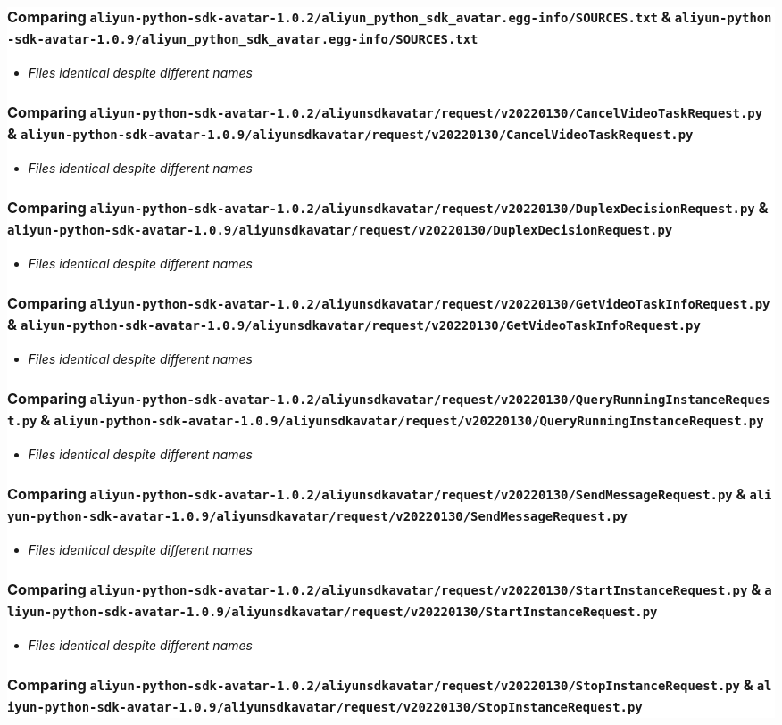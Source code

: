 ### Comparing `aliyun-python-sdk-avatar-1.0.2/aliyun_python_sdk_avatar.egg-info/SOURCES.txt` & `aliyun-python-sdk-avatar-1.0.9/aliyun_python_sdk_avatar.egg-info/SOURCES.txt`

 * *Files identical despite different names*

### Comparing `aliyun-python-sdk-avatar-1.0.2/aliyunsdkavatar/request/v20220130/CancelVideoTaskRequest.py` & `aliyun-python-sdk-avatar-1.0.9/aliyunsdkavatar/request/v20220130/CancelVideoTaskRequest.py`

 * *Files identical despite different names*

### Comparing `aliyun-python-sdk-avatar-1.0.2/aliyunsdkavatar/request/v20220130/DuplexDecisionRequest.py` & `aliyun-python-sdk-avatar-1.0.9/aliyunsdkavatar/request/v20220130/DuplexDecisionRequest.py`

 * *Files identical despite different names*

### Comparing `aliyun-python-sdk-avatar-1.0.2/aliyunsdkavatar/request/v20220130/GetVideoTaskInfoRequest.py` & `aliyun-python-sdk-avatar-1.0.9/aliyunsdkavatar/request/v20220130/GetVideoTaskInfoRequest.py`

 * *Files identical despite different names*

### Comparing `aliyun-python-sdk-avatar-1.0.2/aliyunsdkavatar/request/v20220130/QueryRunningInstanceRequest.py` & `aliyun-python-sdk-avatar-1.0.9/aliyunsdkavatar/request/v20220130/QueryRunningInstanceRequest.py`

 * *Files identical despite different names*

### Comparing `aliyun-python-sdk-avatar-1.0.2/aliyunsdkavatar/request/v20220130/SendMessageRequest.py` & `aliyun-python-sdk-avatar-1.0.9/aliyunsdkavatar/request/v20220130/SendMessageRequest.py`

 * *Files identical despite different names*

### Comparing `aliyun-python-sdk-avatar-1.0.2/aliyunsdkavatar/request/v20220130/StartInstanceRequest.py` & `aliyun-python-sdk-avatar-1.0.9/aliyunsdkavatar/request/v20220130/StartInstanceRequest.py`

 * *Files identical despite different names*

### Comparing `aliyun-python-sdk-avatar-1.0.2/aliyunsdkavatar/request/v20220130/StopInstanceRequest.py` & `aliyun-python-sdk-avatar-1.0.9/aliyunsdkavatar/request/v20220130/StopInstanceRequest.py`

